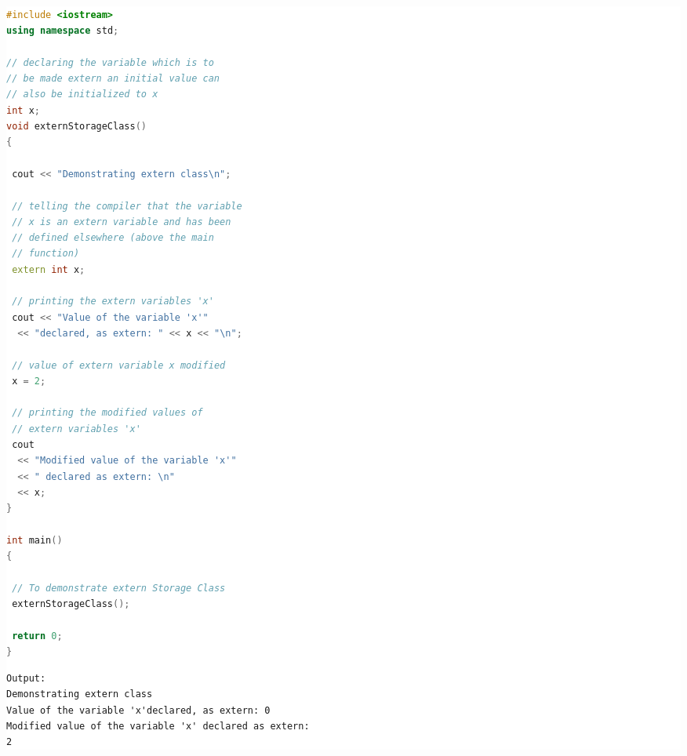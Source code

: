 ```c++
#include <iostream>
using namespace std;

// declaring the variable which is to
// be made extern an initial value can
// also be initialized to x
int x;
void externStorageClass()
{

 cout << "Demonstrating extern class\n";

 // telling the compiler that the variable
 // x is an extern variable and has been
 // defined elsewhere (above the main
 // function)
 extern int x;

 // printing the extern variables 'x'
 cout << "Value of the variable 'x'"
  << "declared, as extern: " << x << "\n";

 // value of extern variable x modified
 x = 2;

 // printing the modified values of
 // extern variables 'x'
 cout
  << "Modified value of the variable 'x'"
  << " declared as extern: \n"
  << x;
}

int main()
{

 // To demonstrate extern Storage Class
 externStorageClass();

 return 0;
}

```

```
Output: 
Demonstrating extern class
Value of the variable 'x'declared, as extern: 0
Modified value of the variable 'x' declared as extern: 
2
```
